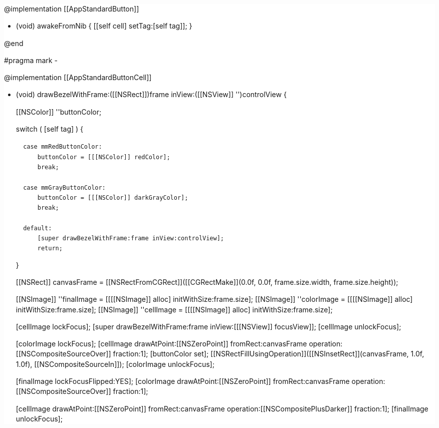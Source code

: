 @implementation [[AppStandardButton]]

- (void) awakeFromNib { [[self cell] setTag:[self tag]]; }

@end

#pragma mark -

@implementation [[AppStandardButtonCell]] 

- (void) drawBezelWithFrame:([[NSRect]])frame inView:([[NSView]] '')controlView {
	
	[[NSColor]] ''buttonColor;
	
	switch ( [self tag] ) {
			
		case mmRedButtonColor:
			buttonColor = [[[NSColor]] redColor];
			break;
			
		case mmGrayButtonColor:
			buttonColor = [[[NSColor]] darkGrayColor];
			break;
			
		default:
			[super drawBezelWithFrame:frame inView:controlView];
			return;
	}
	
	[[NSRect]] canvasFrame = [[NSRectFromCGRect]]([[CGRectMake]](0.0f, 0.0f, frame.size.width, frame.size.height));
	
	[[NSImage]] ''finalImage = [[[[NSImage]] alloc] initWithSize:frame.size];
	[[NSImage]] ''colorImage = [[[[NSImage]] alloc] initWithSize:frame.size]; 
	[[NSImage]] ''cellImage  = [[[[NSImage]] alloc] initWithSize:frame.size];
	
	[cellImage lockFocus];
	[super drawBezelWithFrame:frame inView:[[[NSView]] focusView]];
	[cellImage unlockFocus];
	
	[colorImage lockFocus];
	[cellImage drawAtPoint:[[NSZeroPoint]] 
				  fromRect:canvasFrame 
				 operation:[[NSCompositeSourceOver]] 
				  fraction:1];
	[buttonColor set];
	[[NSRectFillUsingOperation]]([[NSInsetRect]](canvasFrame, 1.0f, 1.0f), [[NSCompositeSourceIn]]);
	[colorImage unlockFocus];
	
	[finalImage lockFocusFlipped:YES];
	[colorImage drawAtPoint:[[NSZeroPoint]] 
				   fromRect:canvasFrame 
				  operation:[[NSCompositeSourceOver]] 
				   fraction:1];
	
	[cellImage drawAtPoint:[[NSZeroPoint]] 
				  fromRect:canvasFrame 
				 operation:[[NSCompositePlusDarker]] 
				  fraction:1];
	 [finalImage unlockFocus];
	